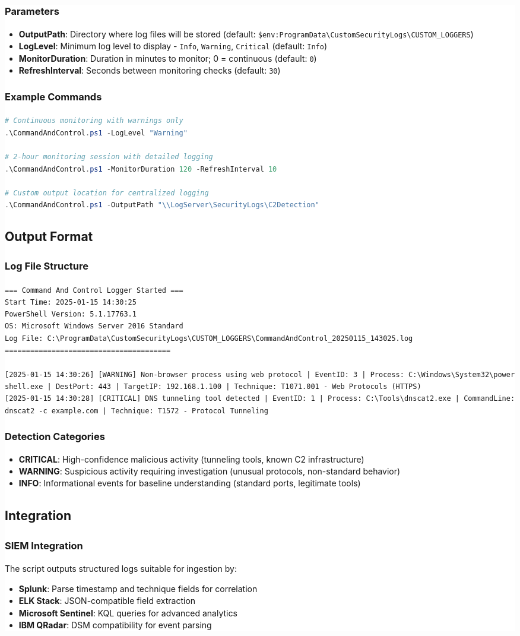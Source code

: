 ### Parameters
- **OutputPath**: Directory where log files will be stored (default: `$env:ProgramData\CustomSecurityLogs\CUSTOM_LOGGERS`)
- **LogLevel**: Minimum log level to display - `Info`, `Warning`, `Critical` (default: `Info`)
- **MonitorDuration**: Duration in minutes to monitor; 0 = continuous (default: `0`)
- **RefreshInterval**: Seconds between monitoring checks (default: `30`)

### Example Commands
```powershell
# Continuous monitoring with warnings only
.\CommandAndControl.ps1 -LogLevel "Warning"

# 2-hour monitoring session with detailed logging
.\CommandAndControl.ps1 -MonitorDuration 120 -RefreshInterval 10

# Custom output location for centralized logging
.\CommandAndControl.ps1 -OutputPath "\\LogServer\SecurityLogs\C2Detection"
```

## Output Format

### Log File Structure
```
=== Command And Control Logger Started ===
Start Time: 2025-01-15 14:30:25
PowerShell Version: 5.1.17763.1
OS: Microsoft Windows Server 2016 Standard
Log File: C:\ProgramData\CustomSecurityLogs\CUSTOM_LOGGERS\CommandAndControl_20250115_143025.log
=======================================

[2025-01-15 14:30:26] [WARNING] Non-browser process using web protocol | EventID: 3 | Process: C:\Windows\System32\powershell.exe | DestPort: 443 | TargetIP: 192.168.1.100 | Technique: T1071.001 - Web Protocols (HTTPS)
[2025-01-15 14:30:28] [CRITICAL] DNS tunneling tool detected | EventID: 1 | Process: C:\Tools\dnscat2.exe | CommandLine: dnscat2 -c example.com | Technique: T1572 - Protocol Tunneling
```

### Detection Categories
- **CRITICAL**: High-confidence malicious activity (tunneling tools, known C2 infrastructure)
- **WARNING**: Suspicious activity requiring investigation (unusual protocols, non-standard behavior)
- **INFO**: Informational events for baseline understanding (standard ports, legitimate tools)

## Integration

### SIEM Integration
The script outputs structured logs suitable for ingestion by:
- **Splunk**: Parse timestamp and technique fields for correlation
- **ELK Stack**: JSON-compatible field extraction
- **Microsoft Sentinel**: KQL queries for advanced analytics
- **IBM QRadar**: DSM compatibility for event parsing
